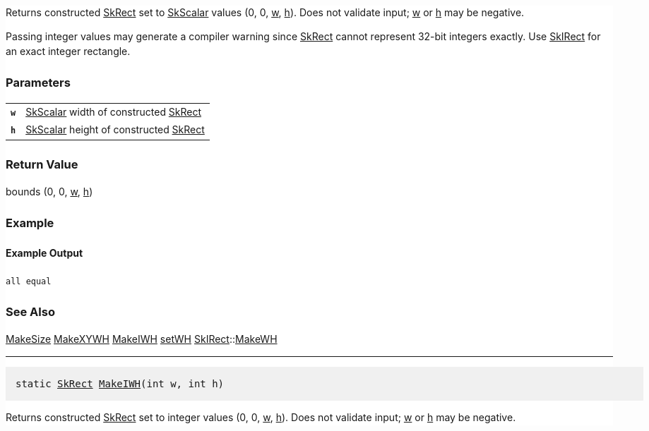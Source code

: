 Returns constructed <a href='SkRect_Reference#SkRect'>SkRect</a> set to <a href='undocumented#SkScalar'>SkScalar</a> values (0, 0, <a href='#SkRect_MakeWH_w'>w</a>, <a href='#SkRect_MakeWH_h'>h</a>). Does not
validate input; <a href='#SkRect_MakeWH_w'>w</a> or <a href='#SkRect_MakeWH_h'>h</a> may be negative.

Passing integer values may generate a compiler warning since <a href='SkRect_Reference#SkRect'>SkRect</a> cannot
represent 32-bit integers exactly. Use <a href='SkIRect_Reference#SkIRect'>SkIRect</a> for an exact integer rectangle.

### Parameters

<table>  <tr>    <td><a name='SkRect_MakeWH_w'><code><strong>w</strong></code></a></td>
    <td><a href='undocumented#SkScalar'>SkScalar</a> width of constructed <a href='SkRect_Reference#SkRect'>SkRect</a></td>
  </tr>
  <tr>    <td><a name='SkRect_MakeWH_h'><code><strong>h</strong></code></a></td>
    <td><a href='undocumented#SkScalar'>SkScalar</a> height of constructed <a href='SkRect_Reference#SkRect'>SkRect</a></td>
  </tr>
</table>

### Return Value

bounds (0, 0, <a href='#SkRect_MakeWH_w'>w</a>, <a href='#SkRect_MakeWH_h'>h</a>)

### Example

<div><fiddle-embed name="8009d30f431e01f8aea4808e9017d9bf">

#### Example Output

~~~~
all equal
~~~~

</fiddle-embed></div>

### See Also

<a href='#SkRect_MakeSize'>MakeSize</a> <a href='#SkRect_MakeXYWH'>MakeXYWH</a> <a href='#SkRect_MakeIWH'>MakeIWH</a> <a href='#SkRect_setWH'>setWH</a> <a href='SkIRect_Reference#SkIRect'>SkIRect</a>::<a href='#SkIRect_MakeWH'>MakeWH</a>

<a name='SkRect_MakeIWH'></a>

---

<pre style="padding: 1em 1em 1em 1em; width: 62.5em;background-color: #f0f0f0">
static <a href='SkRect_Reference#SkRect'>SkRect</a> <a href='#SkRect_MakeIWH'>MakeIWH</a>(int w, int h)
</pre>

Returns constructed <a href='SkRect_Reference#SkRect'>SkRect</a> set to integer values (0, 0, <a href='#SkRect_MakeIWH_w'>w</a>, <a href='#SkRect_MakeIWH_h'>h</a>). Does not validate
input; <a href='#SkRect_MakeIWH_w'>w</a> or <a href='#SkRect_MakeIWH_h'>h</a> may be negative.
